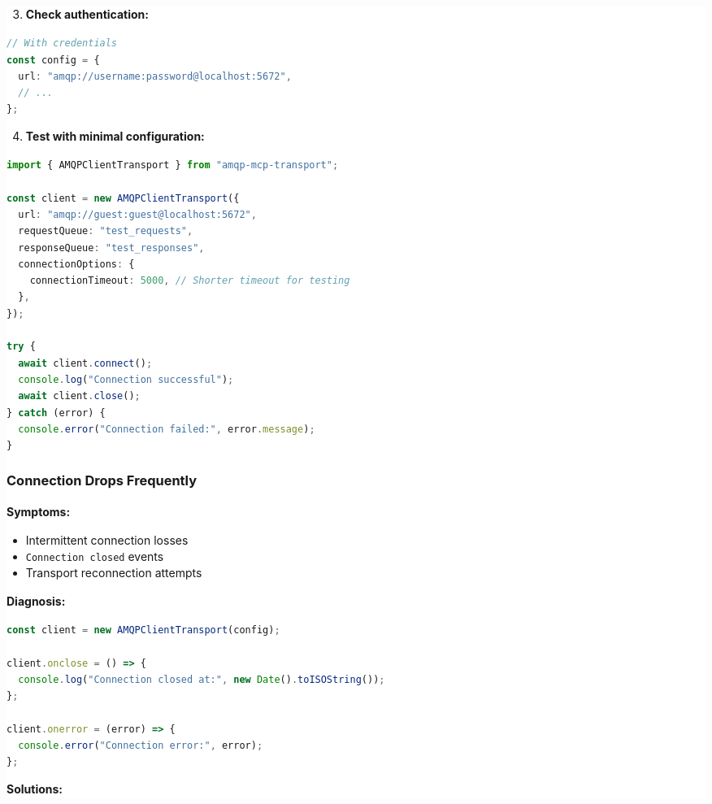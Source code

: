 3. **Check authentication:**

```typescript
// With credentials
const config = {
  url: "amqp://username:password@localhost:5672",
  // ...
};
```

4. **Test with minimal configuration:**

```typescript
import { AMQPClientTransport } from "amqp-mcp-transport";

const client = new AMQPClientTransport({
  url: "amqp://guest:guest@localhost:5672",
  requestQueue: "test_requests",
  responseQueue: "test_responses",
  connectionOptions: {
    connectionTimeout: 5000, // Shorter timeout for testing
  },
});

try {
  await client.connect();
  console.log("Connection successful");
  await client.close();
} catch (error) {
  console.error("Connection failed:", error.message);
}
```

### Connection Drops Frequently

**Symptoms:**

- Intermittent connection losses
- `Connection closed` events
- Transport reconnection attempts

**Diagnosis:**

```typescript
const client = new AMQPClientTransport(config);

client.onclose = () => {
  console.log("Connection closed at:", new Date().toISOString());
};

client.onerror = (error) => {
  console.error("Connection error:", error);
};
```

**Solutions:**
